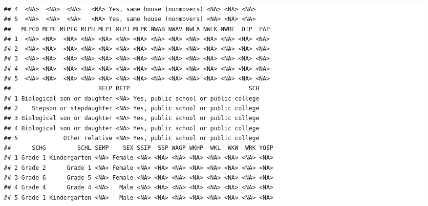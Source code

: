     ## 4  <NA>  <NA>  <NA>   <NA> Yes, same house (nonmovers) <NA> <NA> <NA>
    ## 5  <NA>  <NA>  <NA>   <NA> Yes, same house (nonmovers) <NA> <NA> <NA>
    ##   MLPCD MLPE MLPFG MLPH MLPI MLPJ MLPK NWAB NWAV NWLA NWLK NWRE  OIP  PAP
    ## 1  <NA> <NA>  <NA> <NA> <NA> <NA> <NA> <NA> <NA> <NA> <NA> <NA> <NA> <NA>
    ## 2  <NA> <NA>  <NA> <NA> <NA> <NA> <NA> <NA> <NA> <NA> <NA> <NA> <NA> <NA>
    ## 3  <NA> <NA>  <NA> <NA> <NA> <NA> <NA> <NA> <NA> <NA> <NA> <NA> <NA> <NA>
    ## 4  <NA> <NA>  <NA> <NA> <NA> <NA> <NA> <NA> <NA> <NA> <NA> <NA> <NA> <NA>
    ## 5  <NA> <NA>  <NA> <NA> <NA> <NA> <NA> <NA> <NA> <NA> <NA> <NA> <NA> <NA>
    ##                         RELP RETP                                  SCH
    ## 1 Biological son or daughter <NA> Yes, public school or public college
    ## 2    Stepson or stepdaughter <NA> Yes, public school or public college
    ## 3 Biological son or daughter <NA> Yes, public school or public college
    ## 4 Biological son or daughter <NA> Yes, public school or public college
    ## 5             Other relative <NA> Yes, public school or public college
    ##      SCHG         SCHL SEMP    SEX SSIP  SSP WAGP WKHP  WKL  WKW  WRK YOEP
    ## 1 Grade 1 Kindergarten <NA> Female <NA> <NA> <NA> <NA> <NA> <NA> <NA> <NA>
    ## 2 Grade 2      Grade 1 <NA> Female <NA> <NA> <NA> <NA> <NA> <NA> <NA> <NA>
    ## 3 Grade 6      Grade 5 <NA> Female <NA> <NA> <NA> <NA> <NA> <NA> <NA> <NA>
    ## 4 Grade 4      Grade 4 <NA>   Male <NA> <NA> <NA> <NA> <NA> <NA> <NA> <NA>
    ## 5 Grade 1 Kindergarten <NA>   Male <NA> <NA> <NA> <NA> <NA> <NA> <NA> <NA>